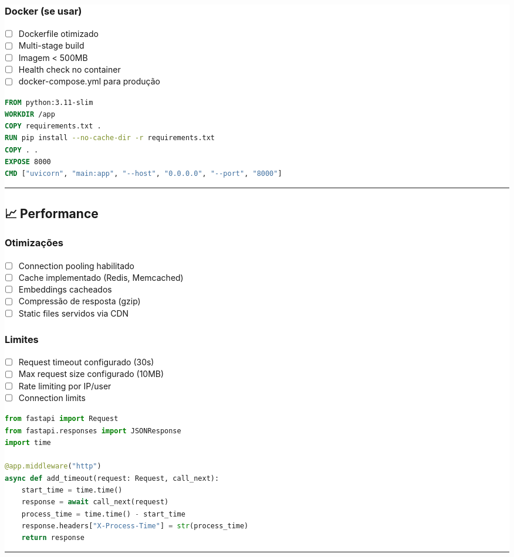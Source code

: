 ### Docker (se usar)

- [ ] Dockerfile otimizado
- [ ] Multi-stage build
- [ ] Imagem < 500MB
- [ ] Health check no container
- [ ] docker-compose.yml para produção

```dockerfile
FROM python:3.11-slim
WORKDIR /app
COPY requirements.txt .
RUN pip install --no-cache-dir -r requirements.txt
COPY . .
EXPOSE 8000
CMD ["uvicorn", "main:app", "--host", "0.0.0.0", "--port", "8000"]
```

---

## 📈 Performance

### Otimizações

- [ ] Connection pooling habilitado
- [ ] Cache implementado (Redis, Memcached)
- [ ] Embeddings cacheados
- [ ] Compressão de resposta (gzip)
- [ ] Static files servidos via CDN

### Limites

- [ ] Request timeout configurado (30s)
- [ ] Max request size configurado (10MB)
- [ ] Rate limiting por IP/user
- [ ] Connection limits

```python
from fastapi import Request
from fastapi.responses import JSONResponse
import time

@app.middleware("http")
async def add_timeout(request: Request, call_next):
    start_time = time.time()
    response = await call_next(request)
    process_time = time.time() - start_time
    response.headers["X-Process-Time"] = str(process_time)
    return response
```

---
